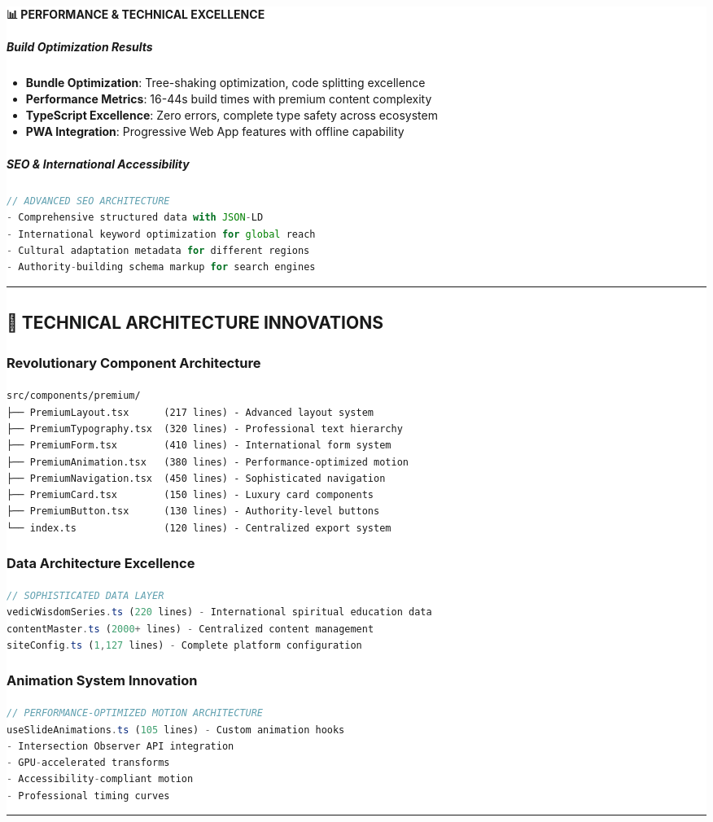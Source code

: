 #### **📊 PERFORMANCE & TECHNICAL EXCELLENCE**

##### **Build Optimization Results**
- **Bundle Optimization**: Tree-shaking optimization, code splitting excellence
- **Performance Metrics**: 16-44s build times with premium content complexity
- **TypeScript Excellence**: Zero errors, complete type safety across ecosystem
- **PWA Integration**: Progressive Web App features with offline capability

##### **SEO & International Accessibility**
```typescript
// ADVANCED SEO ARCHITECTURE
- Comprehensive structured data with JSON-LD
- International keyword optimization for global reach  
- Cultural adaptation metadata for different regions
- Authority-building schema markup for search engines
```

---

## 🔧 **TECHNICAL ARCHITECTURE INNOVATIONS**

### **Revolutionary Component Architecture**
```
src/components/premium/
├── PremiumLayout.tsx      (217 lines) - Advanced layout system
├── PremiumTypography.tsx  (320 lines) - Professional text hierarchy  
├── PremiumForm.tsx        (410 lines) - International form system
├── PremiumAnimation.tsx   (380 lines) - Performance-optimized motion
├── PremiumNavigation.tsx  (450 lines) - Sophisticated navigation
├── PremiumCard.tsx        (150 lines) - Luxury card components
├── PremiumButton.tsx      (130 lines) - Authority-level buttons
└── index.ts               (120 lines) - Centralized export system
```

### **Data Architecture Excellence**
```typescript
// SOPHISTICATED DATA LAYER
vedicWisdomSeries.ts (220 lines) - International spiritual education data
contentMaster.ts (2000+ lines) - Centralized content management
siteConfig.ts (1,127 lines) - Complete platform configuration
```

### **Animation System Innovation**
```typescript
// PERFORMANCE-OPTIMIZED MOTION ARCHITECTURE
useSlideAnimations.ts (105 lines) - Custom animation hooks
- Intersection Observer API integration
- GPU-accelerated transforms
- Accessibility-compliant motion
- Professional timing curves
```

---